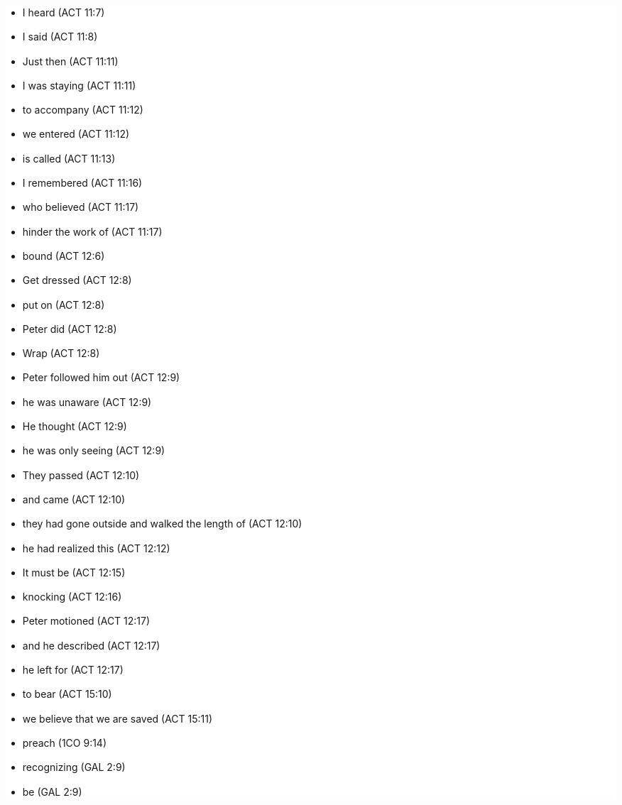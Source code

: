 * I heard (ACT 11:7)

* I said (ACT 11:8)

* Just then (ACT 11:11)

* I was staying (ACT 11:11)

* to accompany (ACT 11:12)

* we entered (ACT 11:12)

* is called (ACT 11:13)

* I remembered (ACT 11:16)

* who believed (ACT 11:17)

* hinder the work of (ACT 11:17)

* bound (ACT 12:6)

* Get dressed (ACT 12:8)

* put on (ACT 12:8)

* Peter did (ACT 12:8)

* Wrap (ACT 12:8)

* Peter followed him out (ACT 12:9)

* he was unaware (ACT 12:9)

* He thought (ACT 12:9)

* he was only seeing (ACT 12:9)

* They passed (ACT 12:10)

* and came (ACT 12:10)

* they had gone outside and walked the length of (ACT 12:10)

* he had realized this (ACT 12:12)

* It must be (ACT 12:15)

* knocking (ACT 12:16)

* Peter motioned (ACT 12:17)

* and he described (ACT 12:17)

* he left for (ACT 12:17)

* to bear (ACT 15:10)

* we believe that we are saved (ACT 15:11)

* preach (1CO 9:14)

* recognizing (GAL 2:9)

* be (GAL 2:9)
